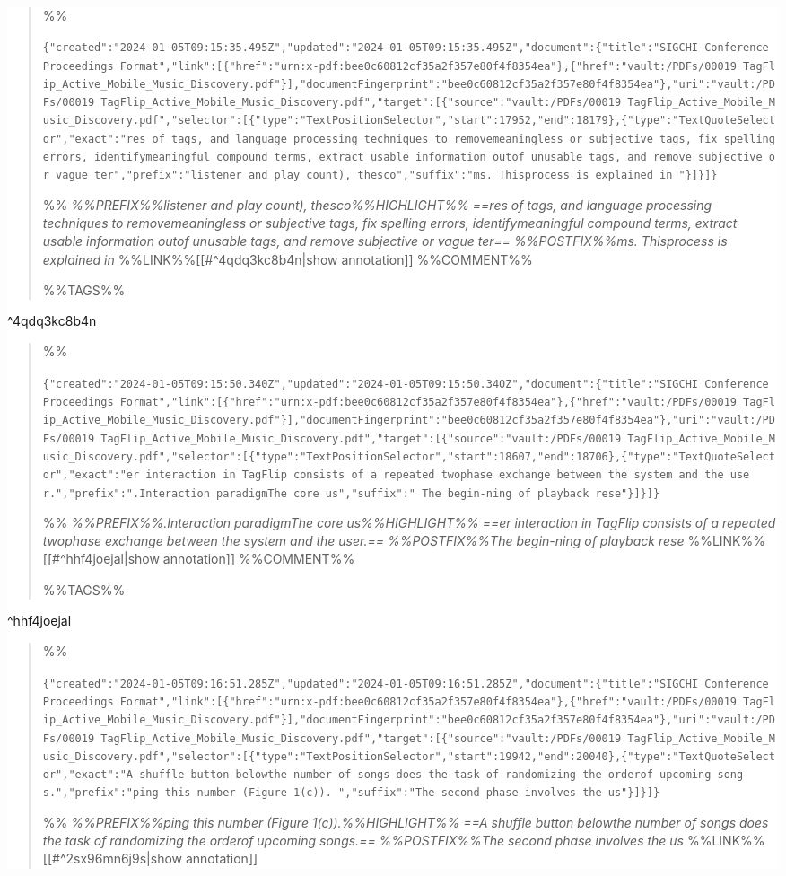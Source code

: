 
>%%
>```annotation-json
>{"created":"2024-01-05T09:15:35.495Z","updated":"2024-01-05T09:15:35.495Z","document":{"title":"SIGCHI Conference Proceedings Format","link":[{"href":"urn:x-pdf:bee0c60812cf35a2f357e80f4f8354ea"},{"href":"vault:/PDFs/00019 TagFlip_Active_Mobile_Music_Discovery.pdf"}],"documentFingerprint":"bee0c60812cf35a2f357e80f4f8354ea"},"uri":"vault:/PDFs/00019 TagFlip_Active_Mobile_Music_Discovery.pdf","target":[{"source":"vault:/PDFs/00019 TagFlip_Active_Mobile_Music_Discovery.pdf","selector":[{"type":"TextPositionSelector","start":17952,"end":18179},{"type":"TextQuoteSelector","exact":"res of tags, and language processing techniques to removemeaningless or subjective tags, fix spelling errors, identifymeaningful compound terms, extract usable information outof unusable tags, and remove subjective or vague ter","prefix":"listener and play count), thesco","suffix":"ms. Thisprocess is explained in "}]}]}
>```
>%%
>*%%PREFIX%%listener and play count), thesco%%HIGHLIGHT%% ==res of tags, and language processing techniques to removemeaningless or subjective tags, fix spelling errors, identifymeaningful compound terms, extract usable information outof unusable tags, and remove subjective or vague ter== %%POSTFIX%%ms. Thisprocess is explained in*
>%%LINK%%[[#^4qdq3kc8b4n|show annotation]]
>%%COMMENT%%
>
>%%TAGS%%
>
^4qdq3kc8b4n


>%%
>```annotation-json
>{"created":"2024-01-05T09:15:50.340Z","updated":"2024-01-05T09:15:50.340Z","document":{"title":"SIGCHI Conference Proceedings Format","link":[{"href":"urn:x-pdf:bee0c60812cf35a2f357e80f4f8354ea"},{"href":"vault:/PDFs/00019 TagFlip_Active_Mobile_Music_Discovery.pdf"}],"documentFingerprint":"bee0c60812cf35a2f357e80f4f8354ea"},"uri":"vault:/PDFs/00019 TagFlip_Active_Mobile_Music_Discovery.pdf","target":[{"source":"vault:/PDFs/00019 TagFlip_Active_Mobile_Music_Discovery.pdf","selector":[{"type":"TextPositionSelector","start":18607,"end":18706},{"type":"TextQuoteSelector","exact":"er interaction in TagFlip consists of a repeated twophase exchange between the system and the user.","prefix":".Interaction paradigmThe core us","suffix":" The begin-ning of playback rese"}]}]}
>```
>%%
>*%%PREFIX%%.Interaction paradigmThe core us%%HIGHLIGHT%% ==er interaction in TagFlip consists of a repeated twophase exchange between the system and the user.== %%POSTFIX%%The begin-ning of playback rese*
>%%LINK%%[[#^hhf4joejal|show annotation]]
>%%COMMENT%%
>
>%%TAGS%%
>
^hhf4joejal


>%%
>```annotation-json
>{"created":"2024-01-05T09:16:51.285Z","updated":"2024-01-05T09:16:51.285Z","document":{"title":"SIGCHI Conference Proceedings Format","link":[{"href":"urn:x-pdf:bee0c60812cf35a2f357e80f4f8354ea"},{"href":"vault:/PDFs/00019 TagFlip_Active_Mobile_Music_Discovery.pdf"}],"documentFingerprint":"bee0c60812cf35a2f357e80f4f8354ea"},"uri":"vault:/PDFs/00019 TagFlip_Active_Mobile_Music_Discovery.pdf","target":[{"source":"vault:/PDFs/00019 TagFlip_Active_Mobile_Music_Discovery.pdf","selector":[{"type":"TextPositionSelector","start":19942,"end":20040},{"type":"TextQuoteSelector","exact":"A shuffle button belowthe number of songs does the task of randomizing the orderof upcoming songs.","prefix":"ping this number (Figure 1(c)). ","suffix":"The second phase involves the us"}]}]}
>```
>%%
>*%%PREFIX%%ping this number (Figure 1(c)).%%HIGHLIGHT%% ==A shuffle button belowthe number of songs does the task of randomizing the orderof upcoming songs.== %%POSTFIX%%The second phase involves the us*
>%%LINK%%[[#^2sx96mn6j9s|show annotation]]